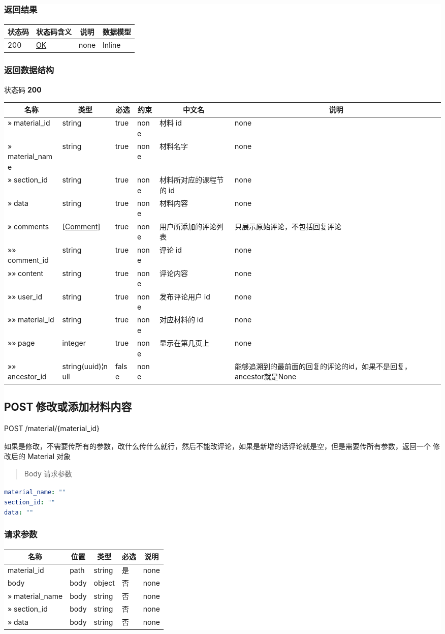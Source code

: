### 返回结果

|状态码|状态码含义|说明|数据模型|
|---|---|---|---|
|200|[OK](https://tools.ietf.org/html/rfc7231#section-6.3.1)|none|Inline|

### 返回数据结构

状态码 **200**

|名称|类型|必选|约束|中文名|说明|
|---|---|---|---|---|---|
|» material_id|string|true|none|材料 id|none|
|» material_name|string|true|none|材料名字|none|
|» section_id|string|true|none|材料所对应的课程节的 id|none|
|» data|string|true|none|材料内容|none|
|» comments|[[Comment](#schemacomment)]|true|none|用户所添加的评论列表|只展示原始评论，不包括回复评论|
|»» comment_id|string|true|none|评论 id|none|
|»» content|string|true|none|评论内容|none|
|»» user_id|string|true|none|发布评论用户 id|none|
|»» material_id|string|true|none|对应材料的 id|none|
|»» page|integer|true|none|显示在第几页上|none|
|»» ancestor_id|string(uuid)¦null|false|none||能够追溯到的最前面的回复的评论的id，如果不是回复，ancestor就是None|

## POST 修改或添加材料内容 

POST /material/{material_id}

如果是修改，不需要传所有的参数，改什么传什么就行，然后不能改评论，如果是新增的话评论就是空，但是需要传所有参数，返回一个 修改后的 Material 对象

> Body 请求参数

```yaml
material_name: ""
section_id: ""
data: ""

```

### 请求参数

|名称|位置|类型|必选|说明|
|---|---|---|---|---|
|material_id|path|string| 是 |none|
|body|body|object| 否 |none|
|» material_name|body|string| 否 |none|
|» section_id|body|string| 否 |none|
|» data|body|string| 否 |none|

